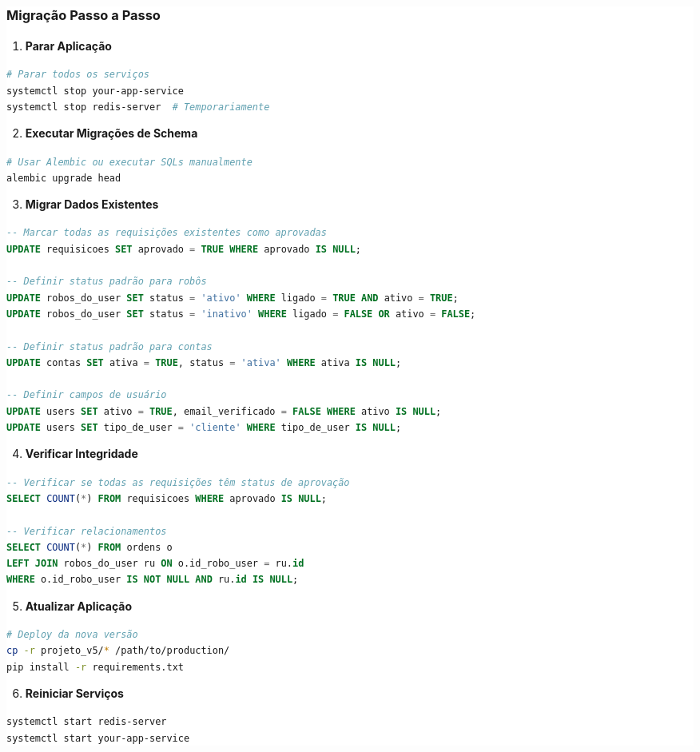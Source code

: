 ### Migração Passo a Passo

1. **Parar Aplicação**
```bash
# Parar todos os serviços
systemctl stop your-app-service
systemctl stop redis-server  # Temporariamente
```

2. **Executar Migrações de Schema**
```bash
# Usar Alembic ou executar SQLs manualmente
alembic upgrade head
```

3. **Migrar Dados Existentes**
```sql
-- Marcar todas as requisições existentes como aprovadas
UPDATE requisicoes SET aprovado = TRUE WHERE aprovado IS NULL;

-- Definir status padrão para robôs
UPDATE robos_do_user SET status = 'ativo' WHERE ligado = TRUE AND ativo = TRUE;
UPDATE robos_do_user SET status = 'inativo' WHERE ligado = FALSE OR ativo = FALSE;

-- Definir status padrão para contas
UPDATE contas SET ativa = TRUE, status = 'ativa' WHERE ativa IS NULL;

-- Definir campos de usuário
UPDATE users SET ativo = TRUE, email_verificado = FALSE WHERE ativo IS NULL;
UPDATE users SET tipo_de_user = 'cliente' WHERE tipo_de_user IS NULL;
```

4. **Verificar Integridade**
```sql
-- Verificar se todas as requisições têm status de aprovação
SELECT COUNT(*) FROM requisicoes WHERE aprovado IS NULL;

-- Verificar relacionamentos
SELECT COUNT(*) FROM ordens o 
LEFT JOIN robos_do_user ru ON o.id_robo_user = ru.id 
WHERE o.id_robo_user IS NOT NULL AND ru.id IS NULL;
```

5. **Atualizar Aplicação**
```bash
# Deploy da nova versão
cp -r projeto_v5/* /path/to/production/
pip install -r requirements.txt
```

6. **Reiniciar Serviços**
```bash
systemctl start redis-server
systemctl start your-app-service
```
